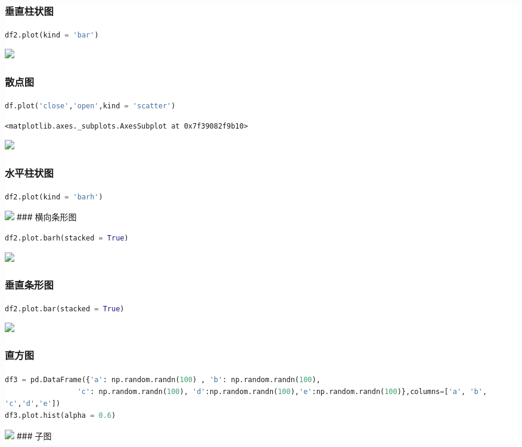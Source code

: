 ### 垂直柱状图


```python
df2.plot(kind = 'bar')
```



<img src='http://i.caigoubao.cc/627139/bgpc/uyer/output_97_1.png'/>


### 散点图


```python
df.plot('close','open',kind = 'scatter')
```

    <matplotlib.axes._subplots.AxesSubplot at 0x7f39082f9b10>

<img src='http://i.caigoubao.cc/627139/bgpc/uyer/output_99_1.png'/>

### 水平柱状图


```python
df2.plot(kind = 'barh')
```


<img src='http://i.caigoubao.cc/627139/bgpc/uyer/output_101_1.png'/>
### 横向条形图


```python
df2.plot.barh(stacked = True)
```


<img src='http://i.caigoubao.cc/627139/bgpc/uyer/output_103_1.png'/>


### 垂直条形图


```python
df2.plot.bar(stacked = True)
```

<img src='http://i.caigoubao.cc/627139/bgpc/uyer/105_1.png'/>


### 直方图


```python
df3 = pd.DataFrame({'a': np.random.randn(100) , 'b': np.random.randn(100),
                 'c': np.random.randn(100), 'd':np.random.randn(100),'e':np.random.randn(100)},columns=['a', 'b', 'c','d','e'])
df3.plot.hist(alpha = 0.6)
```
<img src='http://i.caigoubao.cc/627139/bgpc/uyer/107_1.png'/>
### 子图
